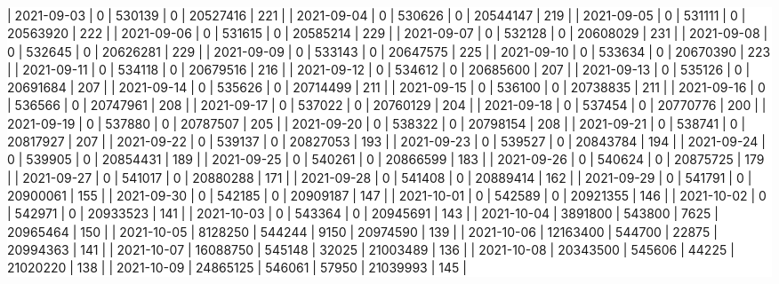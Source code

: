 | 2021-09-03 | 0 | 530139 | 0 | 20527416 | 221 |
| 2021-09-04 | 0 | 530626 | 0 | 20544147 | 219 |
| 2021-09-05 | 0 | 531111 | 0 | 20563920 | 222 |
| 2021-09-06 | 0 | 531615 | 0 | 20585214 | 229 |
| 2021-09-07 | 0 | 532128 | 0 | 20608029 | 231 |
| 2021-09-08 | 0 | 532645 | 0 | 20626281 | 229 |
| 2021-09-09 | 0 | 533143 | 0 | 20647575 | 225 |
| 2021-09-10 | 0 | 533634 | 0 | 20670390 | 223 |
| 2021-09-11 | 0 | 534118 | 0 | 20679516 | 216 |
| 2021-09-12 | 0 | 534612 | 0 | 20685600 | 207 |
| 2021-09-13 | 0 | 535126 | 0 | 20691684 | 207 |
| 2021-09-14 | 0 | 535626 | 0 | 20714499 | 211 |
| 2021-09-15 | 0 | 536100 | 0 | 20738835 | 211 |
| 2021-09-16 | 0 | 536566 | 0 | 20747961 | 208 |
| 2021-09-17 | 0 | 537022 | 0 | 20760129 | 204 |
| 2021-09-18 | 0 | 537454 | 0 | 20770776 | 200 |
| 2021-09-19 | 0 | 537880 | 0 | 20787507 | 205 |
| 2021-09-20 | 0 | 538322 | 0 | 20798154 | 208 |
| 2021-09-21 | 0 | 538741 | 0 | 20817927 | 207 |
| 2021-09-22 | 0 | 539137 | 0 | 20827053 | 193 |
| 2021-09-23 | 0 | 539527 | 0 | 20843784 | 194 |
| 2021-09-24 | 0 | 539905 | 0 | 20854431 | 189 |
| 2021-09-25 | 0 | 540261 | 0 | 20866599 | 183 |
| 2021-09-26 | 0 | 540624 | 0 | 20875725 | 179 |
| 2021-09-27 | 0 | 541017 | 0 | 20880288 | 171 |
| 2021-09-28 | 0 | 541408 | 0 | 20889414 | 162 |
| 2021-09-29 | 0 | 541791 | 0 | 20900061 | 155 |
| 2021-09-30 | 0 | 542185 | 0 | 20909187 | 147 |
| 2021-10-01 | 0 | 542589 | 0 | 20921355 | 146 |
| 2021-10-02 | 0 | 542971 | 0 | 20933523 | 141 |
| 2021-10-03 | 0 | 543364 | 0 | 20945691 | 143 |
| 2021-10-04 | 3891800 | 543800 | 7625 | 20965464 | 150 |
| 2021-10-05 | 8128250 | 544244 | 9150 | 20974590 | 139 |
| 2021-10-06 | 12163400 | 544700 | 22875 | 20994363 | 141 |
| 2021-10-07 | 16088750 | 545148 | 32025 | 21003489 | 136 |
| 2021-10-08 | 20343500 | 545606 | 44225 | 21020220 | 138 |
| 2021-10-09 | 24865125 | 546061 | 57950 | 21039993 | 145 |